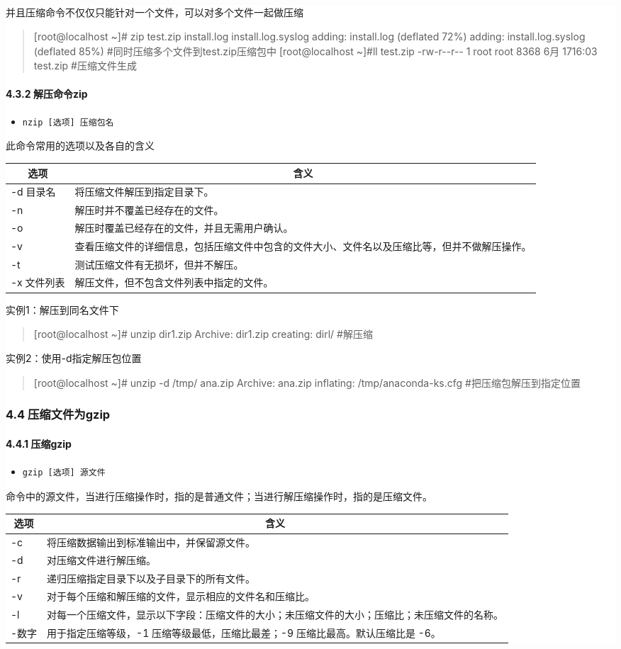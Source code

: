 并且压缩命令不仅仅只能针对一个文件，可以对多个文件一起做压缩

>[root@localhost ~]# zip test.zip install.log install.log.syslog
>adding: install.log (deflated 72%)
>adding: install.log.syslog (deflated 85%)
>\#同时压缩多个文件到test.zip压缩包中
>[root@localhost ~]#ll test.zip
>-rw-r--r-- 1 root root 8368 6月 1716:03 test.zip
>\#压缩文件生成

#### 4.3.2 解压命令zip

* `nzip [选项] 压缩包名`

此命令常用的选项以及各自的含义

| 选项        | 含义                                                         |
| ----------- | ------------------------------------------------------------ |
| -d 目录名   | 将压缩文件解压到指定目录下。                                 |
| -n          | 解压时并不覆盖已经存在的文件。                               |
| -o          | 解压时覆盖已经存在的文件，并且无需用户确认。                 |
| -v          | 查看压缩文件的详细信息，包括压缩文件中包含的文件大小、文件名以及压缩比等，但并不做解压操作。 |
| -t          | 测试压缩文件有无损坏，但并不解压。                           |
| -x 文件列表 | 解压文件，但不包含文件列表中指定的文件。                     |

实例1：解压到同名文件下

> [root@localhost ~]# unzip dir1.zip
> Archive: dir1.zip
> creating: dirl/
> \#解压缩

实例2：使用-d指定解压包位置

>[root@localhost ~]# unzip -d /tmp/ ana.zip
>Archive: ana.zip
>inflating: /tmp/anaconda-ks.cfg
>\#把压缩包解压到指定位置

### 4.4 压缩文件为gzip 

#### 4.4.1 压缩gzip

* `gzip [选项] 源文件`

命令中的源文件，当进行压缩操作时，指的是普通文件；当进行解压缩操作时，指的是压缩文件。

| 选项  | 含义                                                         |
| ----- | ------------------------------------------------------------ |
| -c    | 将压缩数据输出到标准输出中，并保留源文件。                   |
| -d    | 对压缩文件进行解压缩。                                       |
| -r    | 递归压缩指定目录下以及子目录下的所有文件。                   |
| -v    | 对于每个压缩和解压缩的文件，显示相应的文件名和压缩比。       |
| -l    | 对每一个压缩文件，显示以下字段：压缩文件的大小；未压缩文件的大小；压缩比；未压缩文件的名称。 |
| -数字 | 用于指定压缩等级，-1 压缩等级最低，压缩比最差；-9 压缩比最高。默认压缩比是 -6。 |
